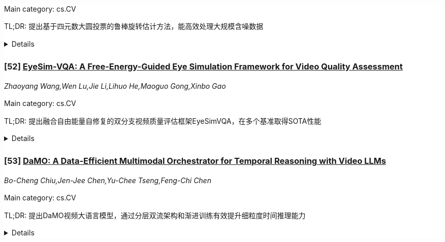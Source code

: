 Main category: cs.CV

TL;DR: 提出基于四元数大圆投票的鲁棒旋转估计方法，能高效处理大规模含噪数据


<details><summary>Details</summary></details>


### [52] [EyeSim-VQA: A Free-Energy-Guided Eye Simulation Framework for Video Quality Assessment](https://arxiv.org/abs/2506.11549)
*Zhaoyang Wang,Wen Lu,Jie Li,Lihuo He,Maoguo Gong,Xinbo Gao*

Main category: cs.CV

TL;DR: 提出融合自由能量自修复的双分支视频质量评估框架EyeSimVQA，在多个基准取得SOTA性能


<details><summary>Details</summary></details>


### [53] [DaMO: A Data-Efficient Multimodal Orchestrator for Temporal Reasoning with Video LLMs](https://arxiv.org/abs/2506.11558)
*Bo-Cheng Chiu,Jen-Jee Chen,Yu-Chee Tseng,Feng-Chi Chen*

Main category: cs.CV

TL;DR: 提出DaMO视频大语言模型，通过分层双流架构和渐进训练有效提升细粒度时间推理能力


<details>
  <summary>Details</summary>
Motivation: 现有视频LLMs存在细粒度时间推理局限，难以精确关联响应与视频片段，需改进时序监督下的多模态理解

Method: 采用Temporal-aware Fuseformer分层双流架构捕捉时序动态，结合全局残差降低冗余，通过四阶段渐进训练实现多模态对齐与时序推理

Result: 在时序定位和视频QA任务中性能超越先前方法，尤其在精确时序对齐任务表现突出

Conclusion: 建立了数据高效视频语言建模新方向，通过结构化训练范式有效提升了多模态时序推理能力

Abstract: Large Language Models (LLMs) have recently been extended to the video domain,
enabling sophisticated video-language understanding. However, existing Video
LLMs often exhibit limitations in fine-grained temporal reasoning, restricting
their ability to precisely attribute responses to specific video moments,
especially under constrained supervision. We introduce DaMO, a data-efficient
Video LLM explicitly designed for accurate temporal reasoning and multimodal
understanding. At its core, the proposed Temporal-aware Fuseformer employs a
